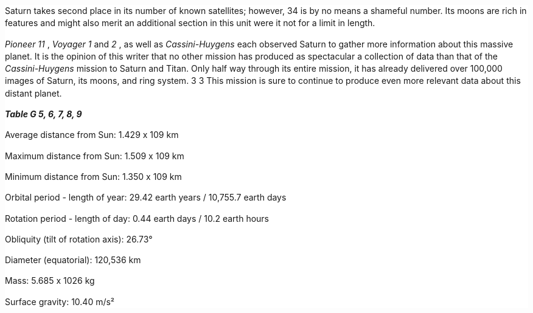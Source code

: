 Saturn takes second place in its number of known satellites; however, 34 is by no means a shameful number. Its moons are rich in features and might also merit an additional section in this unit were it not for a limit in length.
</p>
<p>
<i>
Pioneer 11
</i>
,
<i>
Voyager 1
</i>
and
<i>
2
</i>
, as well as
<i>
Cassini-Huygens
</i>
each observed Saturn to gather more information about this massive planet. It is the opinion of this writer that no other mission has produced as spectacular a collection of data than that of the
<i>
Cassini-Huygens
</i>
mission to Saturn and Titan. Only half way through its entire mission, it has already delivered over 100,000 images of Saturn, its moons, and ring system. 3 3 This mission is sure to continue to produce even more relevant data about this distant planet.
</p>
<p>
<i>
<b>
Table G 5, 6, 7, 8, 9
</b>
</i>
</p>
<p>
Average distance from Sun: 1.429 x 109 km
</p>
<p>
Maximum distance from Sun: 1.509 x 109 km
</p>
<p>
Minimum distance from Sun: 1.350 x 109 km
</p>
<p>
Orbital period - length of year: 29.42 earth years / 10,755.7 earth days
</p>
<p>
Rotation period - length of day: 0.44 earth days / 10.2 earth hours
</p>
<p>
Obliquity (tilt of rotation axis): 26.73°
</p>
<p>
Diameter (equatorial): 120,536 km
</p>
<p>
Mass: 5.685 x 1026 kg
</p>
<p>
Surface gravity: 10.40 m/s²
</p>
<p>
